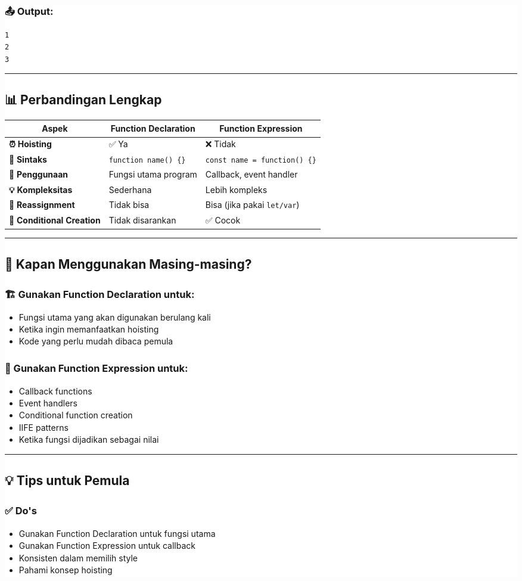 ### 📤 Output:
```
1
2
3
```

---

## 📊 Perbandingan Lengkap

| Aspek | Function Declaration | Function Expression |
|-------|---------------------|-------------------|
| **⏰ Hoisting** | ✅ Ya | ❌ Tidak |
| **📝 Sintaks** | `function name() {}` | `const name = function() {}` |
| **🎯 Penggunaan** | Fungsi utama program | Callback, event handler |
| **💡 Kompleksitas** | Sederhana | Lebih kompleks |
| **🔄 Reassignment** | Tidak bisa | Bisa (jika pakai `let/var`) |
| **🎪 Conditional Creation** | Tidak disarankan | ✅ Cocok |

---

## 🎯 Kapan Menggunakan Masing-masing?

### 🏗️ Gunakan Function Declaration untuk:
- Fungsi utama yang akan digunakan berulang kali
- Ketika ingin memanfaatkan hoisting
- Kode yang perlu mudah dibaca pemula

### 🔧 Gunakan Function Expression untuk:
- Callback functions
- Event handlers
- Conditional function creation
- IIFE patterns
- Ketika fungsi dijadikan sebagai nilai

---

## 💡 Tips untuk Pemula

### ✅ Do's
- Gunakan Function Declaration untuk fungsi utama
- Gunakan Function Expression untuk callback
- Konsisten dalam memilih style
- Pahami konsep hoisting
